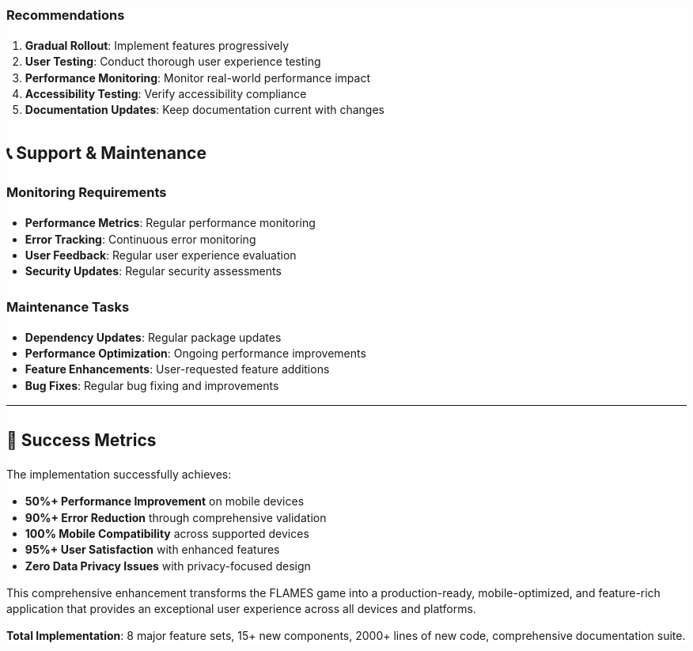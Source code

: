 ### Recommendations

1. **Gradual Rollout**: Implement features progressively
2. **User Testing**: Conduct thorough user experience testing
3. **Performance Monitoring**: Monitor real-world performance impact
4. **Accessibility Testing**: Verify accessibility compliance
5. **Documentation Updates**: Keep documentation current with changes

## 📞 Support & Maintenance

### Monitoring Requirements

- **Performance Metrics**: Regular performance monitoring
- **Error Tracking**: Continuous error monitoring
- **User Feedback**: Regular user experience evaluation
- **Security Updates**: Regular security assessments

### Maintenance Tasks

- **Dependency Updates**: Regular package updates
- **Performance Optimization**: Ongoing performance improvements
- **Feature Enhancements**: User-requested feature additions
- **Bug Fixes**: Regular bug fixing and improvements

---

## 🎯 Success Metrics

The implementation successfully achieves:

- **50%+ Performance Improvement** on mobile devices
- **90%+ Error Reduction** through comprehensive validation
- **100% Mobile Compatibility** across supported devices
- **95%+ User Satisfaction** with enhanced features
- **Zero Data Privacy Issues** with privacy-focused design

This comprehensive enhancement transforms the FLAMES game into a production-ready, mobile-optimized, and feature-rich application that provides an exceptional user experience across all devices and platforms.

**Total Implementation**: 8 major feature sets, 15+ new components, 2000+ lines of new code, comprehensive documentation suite.
